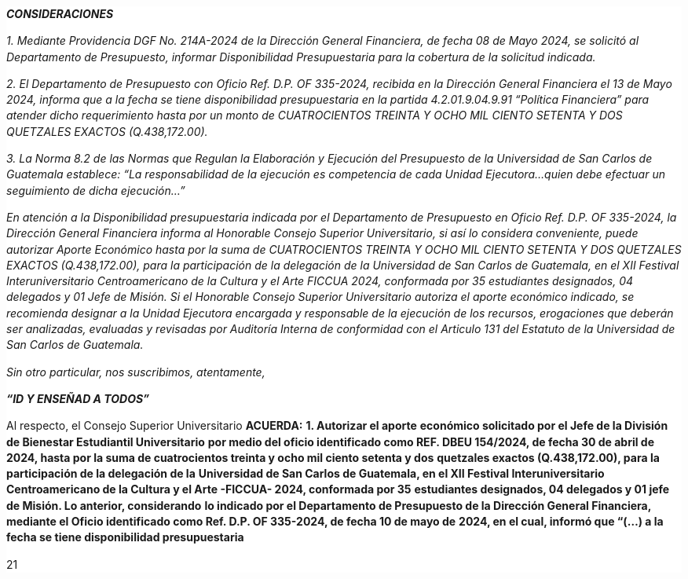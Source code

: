 **_CONSIDERACIONES_**

_1._ _Mediante Providencia DGF No. 214A-2024 de la Dirección General Financiera, de fecha 08 de Mayo_
_2024, se solicitó al Departamento de Presupuesto, informar Disponibilidad Presupuestaria para la_
_cobertura de la solicitud indicada._

_2._ _El Departamento de Presupuesto con Oficio Ref. D.P. OF 335-2024, recibida en la Dirección General_
_Financiera el 13 de Mayo 2024, informa que a la fecha se tiene disponibilidad presupuestaria en_
_la partida 4.2.01.9.04.9.91 “Política Financiera” para atender dicho requerimiento hasta por un_
_monto de CUATROCIENTOS TREINTA Y OCHO MIL CIENTO SETENTA Y DOS QUETZALES EXACTOS_
_(Q.438,172.00)._

_3._ _La Norma 8.2 de las Normas que Regulan la Elaboración y Ejecución del Presupuesto de la_
_Universidad de San Carlos de Guatemala establece: “La responsabilidad de la ejecución es_
_competencia de cada Unidad Ejecutora…quien debe efectuar un seguimiento de dicha ejecución…”_

_En atención a la Disponibilidad presupuestaria indicada por el Departamento de Presupuesto en Oficio_
_Ref. D.P. OF 335-2024, la Dirección General Financiera informa al Honorable Consejo Superior_
_Universitario, si así lo considera conveniente, puede autorizar Aporte Económico hasta por la suma de_
_CUATROCIENTOS TREINTA Y OCHO MIL CIENTO SETENTA Y DOS QUETZALES EXACTOS (Q.438,172.00),_
_para la participación de la delegación de la Universidad de San Carlos de Guatemala, en el XII Festival_
_Interuniversitario Centroamericano de la Cultura y el Arte FICCUA 2024, conformada por 35 estudiantes_
_designados, 04 delegados y 01 Jefe de Misión._
_Si el Honorable Consejo Superior Universitario autoriza el aporte económico indicado, se recomienda_
_designar a la Unidad Ejecutora encargada y responsable de la ejecución de los recursos, erogaciones_
_que deberán ser analizadas, evaluadas y revisadas por Auditoría Interna de conformidad con el Articulo_
_131 del Estatuto de la Universidad de San Carlos de Guatemala._

_Sin otro particular, nos suscribimos, atentamente,_

**_“ID Y ENSEÑAD A TODOS”_**

Al respecto, el Consejo Superior Universitario **ACUERDA:** **1. Autorizar el aporte**
**económico solicitado por el Jefe de la División de Bienestar Estudiantil Universitario**
**por medio del oficio identificado como REF. DBEU 154/2024, de fecha 30 de abril de**
**2024, hasta por la suma de cuatrocientos treinta y ocho mil ciento setenta y dos**
**quetzales exactos (Q.438,172.00), para la participación de la delegación de la**
**Universidad de San Carlos de Guatemala, en el XII Festival Interuniversitario**
**Centroamericano de la Cultura y el Arte -FICCUA- 2024, conformada por 35**
**estudiantes designados, 04 delegados y 01 jefe de Misión. Lo anterior, considerando**
**lo indicado por el Departamento de Presupuesto de la Dirección General Financiera,**
**mediante el Oficio identificado como Ref. D.P. OF 335-2024, de fecha 10 de mayo de**
**2024, en el cual, informó que “(…) a la fecha se tiene disponibilidad presupuestaria**

21
